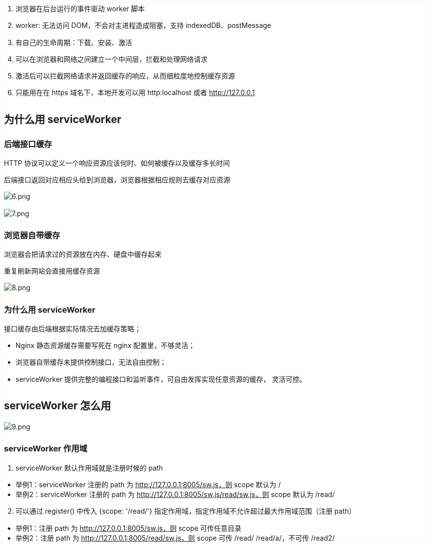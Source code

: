 1. 浏览器在后台运行的事件驱动 worker 脚本

2. worker: 无法访问 DOM，不会对主进程造成阻塞，支持 indexedDB、postMessage

3. 有自己的生命周期：下载、安装、激活

4. 可以在浏览器和网络之间建立一个中间层，拦截和处理网络请求

5. 激活后可以拦截网络请求并返回缓存的响应，从而细粒度地控制缓存资源

6. 只能用在在 https 域名下，本地开发可以用 http:localhost 或者 http://127.0.0.1

## 为什么用 serviceWorker

### 后端接口缓存

HTTP 协议可以定义一个响应资源应该何时、如何被缓存以及缓存多长时间

后端接口返回对应相应头给到浏览器，浏览器根据相应规则去缓存对应资源

![6.png](https://p3-juejin.byteimg.com/tos-cn-i-k3u1fbpfcp/a370a7336f8a4ca6a12b29757861708a~tplv-k3u1fbpfcp-watermark.image?)

![7.png](https://p3-juejin.byteimg.com/tos-cn-i-k3u1fbpfcp/70bc379e3293408fb81ed8d4fbe3d355~tplv-k3u1fbpfcp-watermark.image?)

### 浏览器自带缓存

浏览器会把请求过的资源放在内存、硬盘中缓存起来

重复刷新网站会直接用缓存资源

![8.png](https://p1-juejin.byteimg.com/tos-cn-i-k3u1fbpfcp/08655f00a62b40c9acf7645037241b0f~tplv-k3u1fbpfcp-watermark.image?)

### 为什么用 serviceWorker

接口缓存由后端根据实际情况去加缓存策略；

- Nginx 静态资源缓存需要写死在 nginx 配置里，不够灵活；

- 浏览器自带缓存未提供控制接口，无法自由控制；

- serviceWorker 提供完整的编程接口和监听事件，可自由发挥实现任意资源的缓存，
灵活可控。

## serviceWorker 怎么用

![9.png](https://p9-juejin.byteimg.com/tos-cn-i-k3u1fbpfcp/9d2355f733554a22bc4c20809ef43d35~tplv-k3u1fbpfcp-watermark.image?)

### serviceWorker 作用域

1. serviceWorker 默认作用域就是注册时候的 path
- 举例1：serviceWorker 注册的 path 为 http://127.0.0.1:8005/sw.js，则 scope 默认为 /
- 举例2：serviceWorker 注册的 path 为 http://127.0.0.1:8005/sw.js/read/sw.js，则 scope 默认为 /read/

2. 可以通过 register() 中传入 {scope: '/read/'} 指定作用域，指定作用域不允许超过最大作用域范围（注册 path）
- 举例1：注册 path 为 http://127.0.0.1:8005/sw.js，则 scope 可传任意目录
- 举例2：注册 path 为 http://127.0.0.1:8005/read/sw.js，则 scope 可传 /read/ /read/a/，不可传 /read2/
